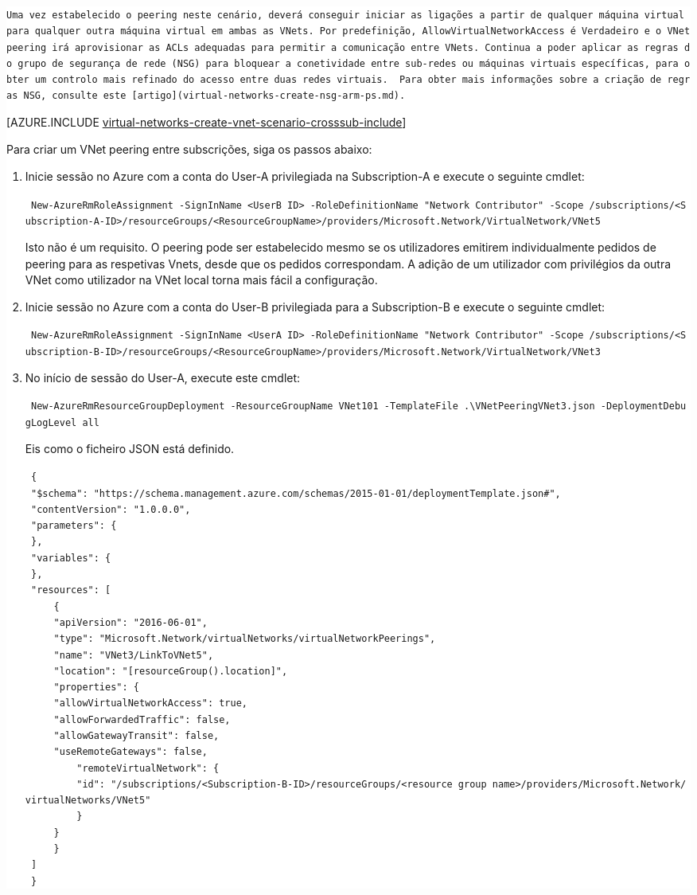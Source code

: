     Uma vez estabelecido o peering neste cenário, deverá conseguir iniciar as ligações a partir de qualquer máquina virtual para qualquer outra máquina virtual em ambas as VNets. Por predefinição, AllowVirtualNetworkAccess é Verdadeiro e o VNet peering irá aprovisionar as ACLs adequadas para permitir a comunicação entre VNets. Continua a poder aplicar as regras do grupo de segurança de rede (NSG) para bloquear a conetividade entre sub-redes ou máquinas virtuais específicas, para obter um controlo mais refinado do acesso entre duas redes virtuais.  Para obter mais informações sobre a criação de regras NSG, consulte este [artigo](virtual-networks-create-nsg-arm-ps.md).

[AZURE.INCLUDE [virtual-networks-create-vnet-scenario-crosssub-include](../../includes/virtual-networks-create-vnetpeering-scenario-crosssub-include.md)]

Para criar um VNet peering entre subscrições, siga os passos abaixo:

1. Inicie sessão no Azure com a conta do User-A privilegiada na Subscription-A e execute o seguinte cmdlet:

        New-AzureRmRoleAssignment -SignInName <UserB ID> -RoleDefinitionName "Network Contributor" -Scope /subscriptions/<Subscription-A-ID>/resourceGroups/<ResourceGroupName>/providers/Microsoft.Network/VirtualNetwork/VNet5

    Isto não é um requisito. O peering pode ser estabelecido mesmo se os utilizadores emitirem individualmente pedidos de peering para as respetivas Vnets, desde que os pedidos correspondam. A adição de um utilizador com privilégios da outra VNet como utilizador na VNet local torna mais fácil a configuração.

2. Inicie sessão no Azure com a conta do User-B privilegiada para a Subscription-B e execute o seguinte cmdlet:

        New-AzureRmRoleAssignment -SignInName <UserA ID> -RoleDefinitionName "Network Contributor" -Scope /subscriptions/<Subscription-B-ID>/resourceGroups/<ResourceGroupName>/providers/Microsoft.Network/VirtualNetwork/VNet3

3. No início de sessão do User-A, execute este cmdlet:

        New-AzureRmResourceGroupDeployment -ResourceGroupName VNet101 -TemplateFile .\VNetPeeringVNet3.json -DeploymentDebugLogLevel all

    Eis como o ficheiro JSON está definido.  

        {
        "$schema": "https://schema.management.azure.com/schemas/2015-01-01/deploymentTemplate.json#",
        "contentVersion": "1.0.0.0",
        "parameters": {
        },
        "variables": {
        },
        "resources": [
            {
            "apiVersion": "2016-06-01",
            "type": "Microsoft.Network/virtualNetworks/virtualNetworkPeerings",
            "name": "VNet3/LinkToVNet5",
            "location": "[resourceGroup().location]",
            "properties": {
            "allowVirtualNetworkAccess": true,
            "allowForwardedTraffic": false,
            "allowGatewayTransit": false,
            "useRemoteGateways": false,
                "remoteVirtualNetwork": {
                "id": "/subscriptions/<Subscription-B-ID>/resourceGroups/<resource group name>/providers/Microsoft.Network/virtualNetworks/VNet5"
                }
            }
            }
        ]
        }
